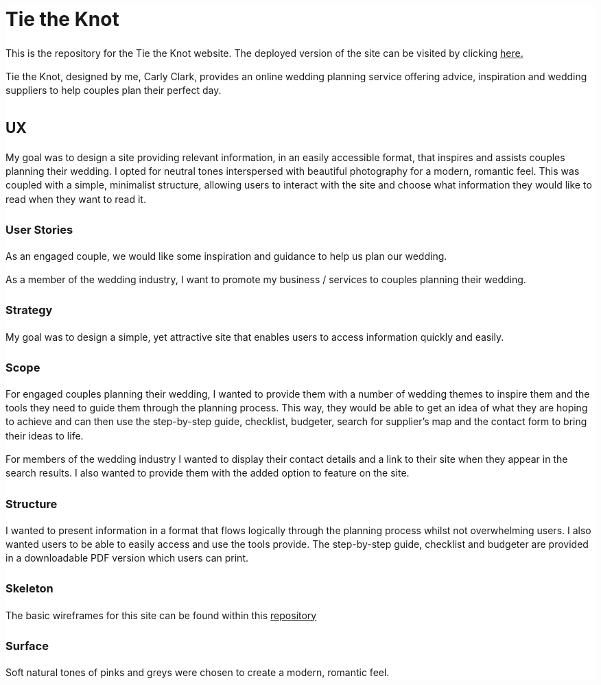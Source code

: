 # Tie the Knot

This is the repository for the Tie the Knot website. The deployed version of the site can be visited by clicking <a target="_blank" href="https://carly07.github.io/tie-the-knot/">here.</a>

Tie the Knot, designed by me, Carly Clark, provides an online wedding planning service offering advice, inspiration and wedding suppliers to help couples plan their perfect day.   

## UX

My goal was to design a site providing relevant information, in an easily accessible format, that inspires and assists couples planning their wedding. I opted for neutral tones interspersed with beautiful photography for a modern, romantic feel. This was coupled with a simple, minimalist structure, allowing users to interact with the site and choose what information they would like to read when they want to read it. 

### User Stories

As an engaged couple, we would like some inspiration and guidance to help us plan our wedding. 

As a member of the wedding industry, I want to promote my business / services to couples planning their wedding.

### Strategy

My goal was to design a simple, yet attractive site that enables users to access information quickly and easily.

### Scope

For engaged couples planning their wedding, I wanted to provide them with a number of wedding themes to inspire them and the tools they need to guide them through the planning process. This way, they would be able to get an idea of what they are hoping to achieve and can then use the step-by-step guide, checklist, budgeter, search for supplier’s map and the contact form to bring their ideas to life. 

For members of the wedding industry I wanted to display their contact details and a link to their site when they appear in the search results. I also wanted to provide them with the added option to feature on the site. 

### Structure
I wanted to present information in a format that flows logically through the planning process whilst not overwhelming users. I also wanted users to be able to easily access and use the tools provide. The step-by-step guide, checklist and budgeter are provided in a downloadable PDF version which users can print. 

### Skeleton

The basic wireframes for this site can be found within this <a target="_blank" href="https://github.com/Carly07/tie-the-knot/tree/master/assets/wireframes">repository</a>

### Surface
Soft natural tones of pinks and greys were chosen to create a modern, romantic feel. 
